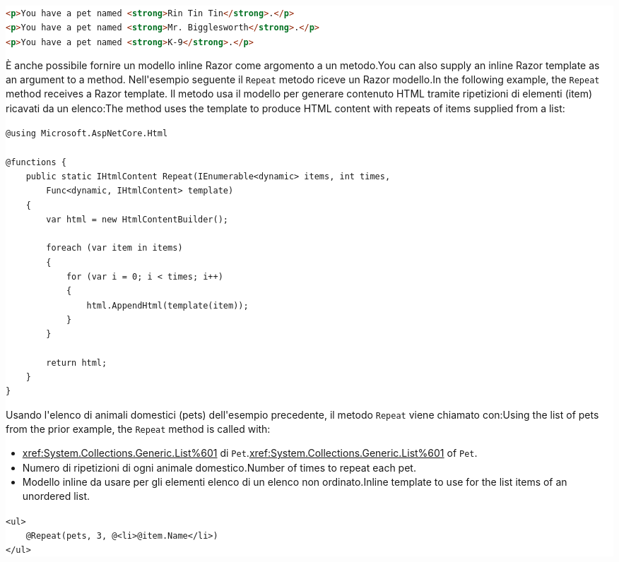 ```html
<p>You have a pet named <strong>Rin Tin Tin</strong>.</p>
<p>You have a pet named <strong>Mr. Bigglesworth</strong>.</p>
<p>You have a pet named <strong>K-9</strong>.</p>
```

<span data-ttu-id="eff3b-321">È anche possibile fornire un modello inline Razor come argomento a un metodo.</span><span class="sxs-lookup"><span data-stu-id="eff3b-321">You can also supply an inline Razor template as an argument to a method.</span></span> <span data-ttu-id="eff3b-322">Nell'esempio seguente il `Repeat` metodo riceve un Razor modello.</span><span class="sxs-lookup"><span data-stu-id="eff3b-322">In the following example, the `Repeat` method receives a Razor template.</span></span> <span data-ttu-id="eff3b-323">Il metodo usa il modello per generare contenuto HTML tramite ripetizioni di elementi (item) ricavati da un elenco:</span><span class="sxs-lookup"><span data-stu-id="eff3b-323">The method uses the template to produce HTML content with repeats of items supplied from a list:</span></span>

```cshtml
@using Microsoft.AspNetCore.Html

@functions {
    public static IHtmlContent Repeat(IEnumerable<dynamic> items, int times,
        Func<dynamic, IHtmlContent> template)
    {
        var html = new HtmlContentBuilder();

        foreach (var item in items)
        {
            for (var i = 0; i < times; i++)
            {
                html.AppendHtml(template(item));
            }
        }

        return html;
    }
}
```

<span data-ttu-id="eff3b-324">Usando l'elenco di animali domestici (pets) dell'esempio precedente, il metodo `Repeat` viene chiamato con:</span><span class="sxs-lookup"><span data-stu-id="eff3b-324">Using the list of pets from the prior example, the `Repeat` method is called with:</span></span>

* <span data-ttu-id="eff3b-325"><xref:System.Collections.Generic.List%601> di `Pet`.</span><span class="sxs-lookup"><span data-stu-id="eff3b-325"><xref:System.Collections.Generic.List%601> of `Pet`.</span></span>
* <span data-ttu-id="eff3b-326">Numero di ripetizioni di ogni animale domestico.</span><span class="sxs-lookup"><span data-stu-id="eff3b-326">Number of times to repeat each pet.</span></span>
* <span data-ttu-id="eff3b-327">Modello inline da usare per gli elementi elenco di un elenco non ordinato.</span><span class="sxs-lookup"><span data-stu-id="eff3b-327">Inline template to use for the list items of an unordered list.</span></span>

```cshtml
<ul>
    @Repeat(pets, 3, @<li>@item.Name</li>)
</ul>
```

